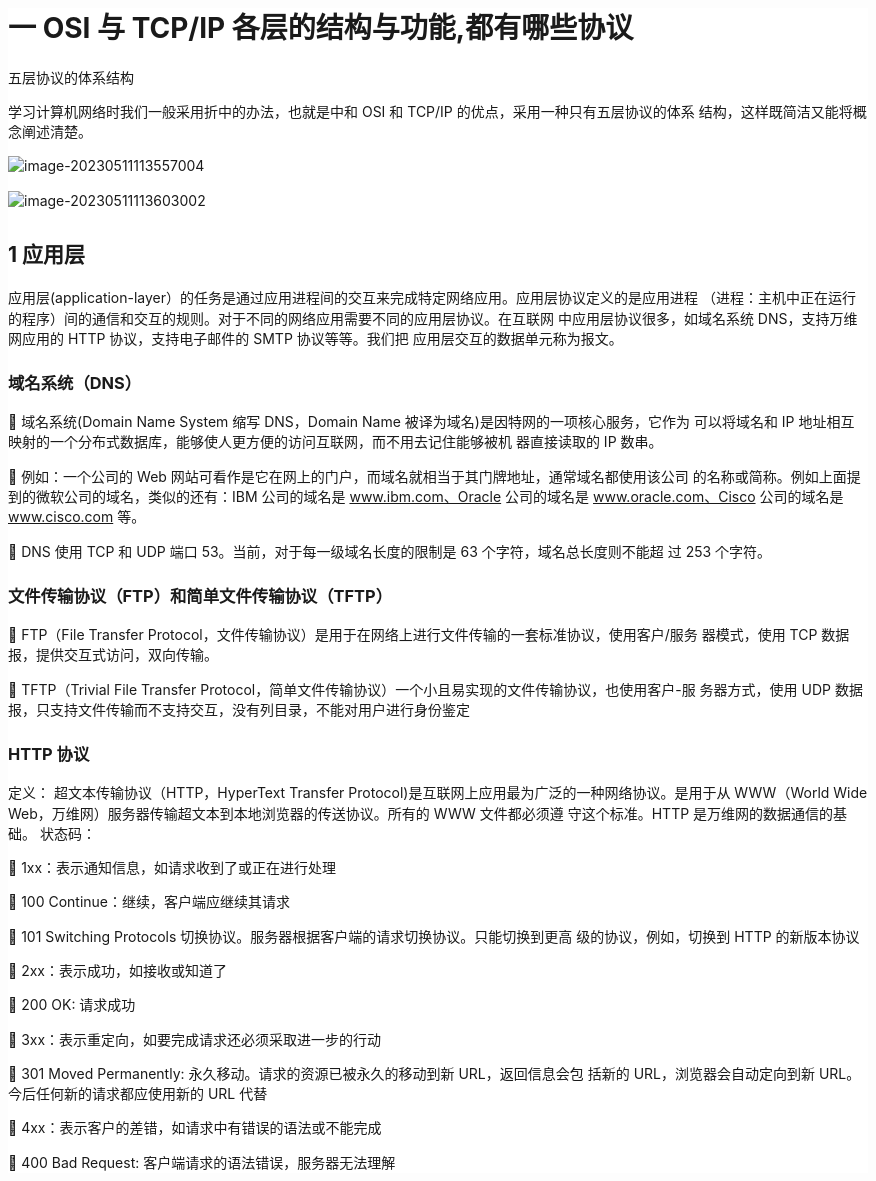 # 一 OSI 与 TCP/IP 各层的结构与功能,都有哪些协议 

五层协议的体系结构 

学习计算机网络时我们一般采用折中的办法，也就是中和 OSI 和 TCP/IP 的优点，采用一种只有五层协议的体系 结构，这样既简洁又能将概念阐述清楚。 

![image-20230511113557004](C:\Users\Administrator\AppData\Roaming\Typora\typora-user-images\image-20230511113557004.png)

![image-20230511113603002](C:\Users\Administrator\AppData\Roaming\Typora\typora-user-images\image-20230511113603002.png)

## 1 应用层 

应用层(application-layer）的任务是通过应用进程间的交互来完成特定网络应用。应用层协议定义的是应用进程 （进程：主机中正在运行的程序）间的通信和交互的规则。对于不同的网络应用需要不同的应用层协议。在互联网 中应用层协议很多，如域名系统 DNS，支持万维网应用的 HTTP 协议，支持电子邮件的 SMTP 协议等等。我们把 应用层交互的数据单元称为报文。 

### 域名系统（DNS） 

 域名系统(Domain Name System 缩写 DNS，Domain Name 被译为域名)是因特网的一项核心服务，它作为 可以将域名和 IP 地址相互映射的一个分布式数据库，能够使人更方便的访问互联网，而不用去记住能够被机 器直接读取的 IP 数串。 

 例如：一个公司的 Web 网站可看作是它在网上的门户，而域名就相当于其门牌地址，通常域名都使用该公司 的名称或简称。例如上面提到的微软公司的域名，类似的还有：IBM 公司的域名是 www.ibm.com、Oracle 公司的域名是 www.oracle.com、Cisco 公司的域名是 www.cisco.com 等。 

 DNS 使用 TCP 和 UDP 端口 53。当前，对于每一级域名长度的限制是 63 个字符，域名总长度则不能超 过 253 个字符。 

### 文件传输协议（FTP）和简单文件传输协议（TFTP） 

 FTP（File Transfer Protocol，文件传输协议）是用于在网络上进行文件传输的一套标准协议，使用客户/服务 器模式，使用 TCP 数据报，提供交互式访问，双向传输。 

 TFTP（Trivial File Transfer Protocol，简单文件传输协议）一个小且易实现的文件传输协议，也使用客户-服 务器方式，使用 UDP 数据报，只支持文件传输而不支持交互，没有列目录，不能对用户进行身份鉴定 

### HTTP 协议 

定义：  超文本传输协议（HTTP，HyperText Transfer Protocol)是互联网上应用最为广泛的一种网络协议。是用于从  WWW（World Wide Web，万维网）服务器传输超文本到本地浏览器的传送协议。所有的 WWW 文件都必须遵 守这个标准。HTTP 是万维网的数据通信的基础。  状态码： 

 1xx：表示通知信息，如请求收到了或正在进行处理 

 100 Continue：继续，客户端应继续其请求 

 101 Switching Protocols 切换协议。服务器根据客户端的请求切换协议。只能切换到更高 级的协议，例如，切换到 HTTP 的新版本协议 

 2xx：表示成功，如接收或知道了 

 200 OK: 请求成功 

 3xx：表示重定向，如要完成请求还必须采取进一步的行动 

 301 Moved Permanently: 永久移动。请求的资源已被永久的移动到新 URL，返回信息会包 括新的 URL，浏览器会自动定向到新 URL。今后任何新的请求都应使用新的 URL 代替 

 4xx：表示客户的差错，如请求中有错误的语法或不能完成 

 400 Bad Request: 客户端请求的语法错误，服务器无法理解 
